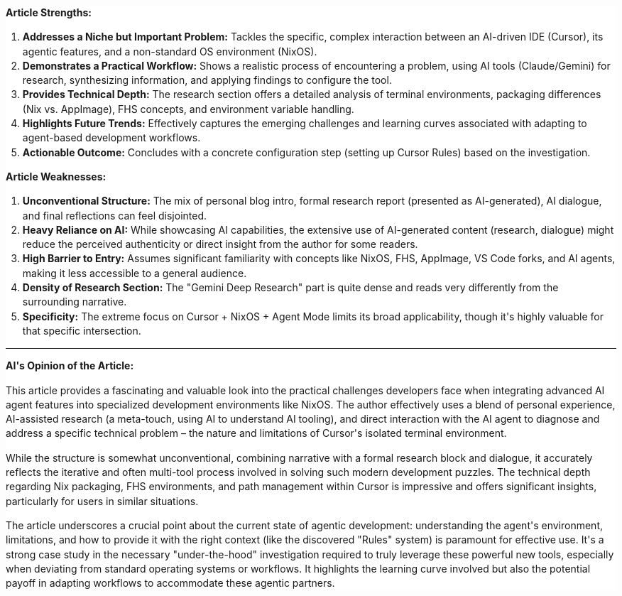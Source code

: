 
**Article Strengths:**

1.  **Addresses a Niche but Important Problem:** Tackles the specific, complex interaction between an AI-driven IDE (Cursor), its agentic features, and a non-standard OS environment (NixOS).
2.  **Demonstrates a Practical Workflow:** Shows a realistic process of encountering a problem, using AI tools (Claude/Gemini) for research, synthesizing information, and applying findings to configure the tool.
3.  **Provides Technical Depth:** The research section offers a detailed analysis of terminal environments, packaging differences (Nix vs. AppImage), FHS concepts, and environment variable handling.
4.  **Highlights Future Trends:** Effectively captures the emerging challenges and learning curves associated with adapting to agent-based development workflows.
5.  **Actionable Outcome:** Concludes with a concrete configuration step (setting up Cursor Rules) based on the investigation.

**Article Weaknesses:**

1.  **Unconventional Structure:** The mix of personal blog intro, formal research report (presented as AI-generated), AI dialogue, and final reflections can feel disjointed.
2.  **Heavy Reliance on AI:** While showcasing AI capabilities, the extensive use of AI-generated content (research, dialogue) might reduce the perceived authenticity or direct insight from the author for some readers.
3.  **High Barrier to Entry:** Assumes significant familiarity with concepts like NixOS, FHS, AppImage, VS Code forks, and AI agents, making it less accessible to a general audience.
4.  **Density of Research Section:** The "Gemini Deep Research" part is quite dense and reads very differently from the surrounding narrative.
5.  **Specificity:** The extreme focus on Cursor + NixOS + Agent Mode limits its broad applicability, though it's highly valuable for that specific intersection.

---

**AI's Opinion of the Article:**

This article provides a fascinating and valuable look into the practical challenges developers face when integrating advanced AI agent features into specialized development environments like NixOS. The author effectively uses a blend of personal experience, AI-assisted research (a meta-touch, using AI to understand AI tooling), and direct interaction with the AI agent to diagnose and address a specific technical problem – the nature and limitations of Cursor's isolated terminal environment.

While the structure is somewhat unconventional, combining narrative with a formal research block and dialogue, it accurately reflects the iterative and often multi-tool process involved in solving such modern development puzzles. The technical depth regarding Nix packaging, FHS environments, and path management within Cursor is impressive and offers significant insights, particularly for users in similar situations.

The article underscores a crucial point about the current state of agentic development: understanding the agent's environment, limitations, and how to provide it with the right context (like the discovered "Rules" system) is paramount for effective use. It's a strong case study in the necessary "under-the-hood" investigation required to truly leverage these powerful new tools, especially when deviating from standard operating systems or workflows. It highlights the learning curve involved but also the potential payoff in adapting workflows to accommodate these agentic partners.
